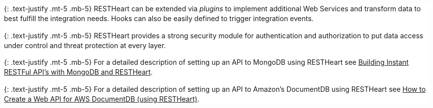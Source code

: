 {: .text-justify .mt-5 .mb-5}
RESTHeart can be extended via _plugins_
to implement additional Web Services and transform data to best fulfill the integration needs. Hooks can also be easily defined to trigger integration events.

{: .text-justify .mt-5 .mb-5}
RESTHeart provides a strong security module for authentication and authorization to put data access under control and threat protection at every layer.

{: .text-justify .mt-5 .mb-5}
For a detailed description of setting up an API to MongoDB using RESTHeart see [Building Instant RESTFul API’s with MongoDB and RESTHeart](../../docs/setup).

{: .text-justify .mt-5 .mb-5}
For a detailed description of setting up an API to Amazon’s DocumentDB using RESTHeart see [How to Create a Web API for AWS DocumentDB (using RESTHeart)](https://medium.com/softinstigate-team/how-to-create-a-web-api-for-aws-documentdb-using-restheart-987921df3ced).
